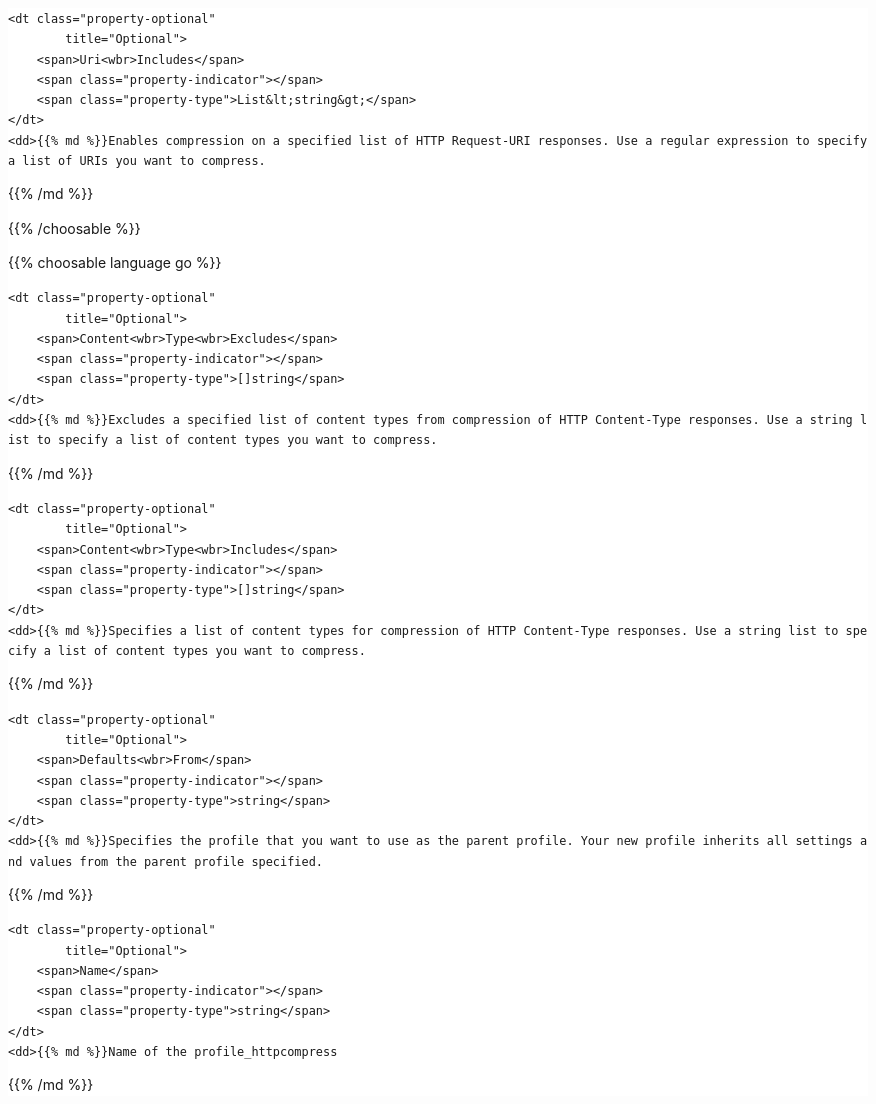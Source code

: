     <dt class="property-optional"
            title="Optional">
        <span>Uri<wbr>Includes</span>
        <span class="property-indicator"></span>
        <span class="property-type">List&lt;string&gt;</span>
    </dt>
    <dd>{{% md %}}Enables compression on a specified list of HTTP Request-URI responses. Use a regular expression to specify a list of URIs you want to compress.
{{% /md %}}</dd>

</dl>
{{% /choosable %}}


{{% choosable language go %}}
<dl class="resources-properties">

    <dt class="property-optional"
            title="Optional">
        <span>Content<wbr>Type<wbr>Excludes</span>
        <span class="property-indicator"></span>
        <span class="property-type">[]string</span>
    </dt>
    <dd>{{% md %}}Excludes a specified list of content types from compression of HTTP Content-Type responses. Use a string list to specify a list of content types you want to compress.
{{% /md %}}</dd>

    <dt class="property-optional"
            title="Optional">
        <span>Content<wbr>Type<wbr>Includes</span>
        <span class="property-indicator"></span>
        <span class="property-type">[]string</span>
    </dt>
    <dd>{{% md %}}Specifies a list of content types for compression of HTTP Content-Type responses. Use a string list to specify a list of content types you want to compress.
{{% /md %}}</dd>

    <dt class="property-optional"
            title="Optional">
        <span>Defaults<wbr>From</span>
        <span class="property-indicator"></span>
        <span class="property-type">string</span>
    </dt>
    <dd>{{% md %}}Specifies the profile that you want to use as the parent profile. Your new profile inherits all settings and values from the parent profile specified.
{{% /md %}}</dd>

    <dt class="property-optional"
            title="Optional">
        <span>Name</span>
        <span class="property-indicator"></span>
        <span class="property-type">string</span>
    </dt>
    <dd>{{% md %}}Name of the profile_httpcompress
{{% /md %}}</dd>
